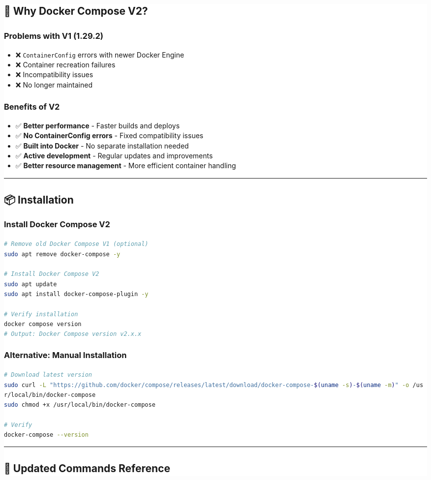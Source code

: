 
## 🔧 Why Docker Compose V2?

### Problems with V1 (1.29.2)
- ❌ `ContainerConfig` errors with newer Docker Engine
- ❌ Container recreation failures
- ❌ Incompatibility issues
- ❌ No longer maintained

### Benefits of V2
- ✅ **Better performance** - Faster builds and deploys
- ✅ **No ContainerConfig errors** - Fixed compatibility issues
- ✅ **Built into Docker** - No separate installation needed
- ✅ **Active development** - Regular updates and improvements
- ✅ **Better resource management** - More efficient container handling

---

## 📦 Installation

### Install Docker Compose V2

```bash
# Remove old Docker Compose V1 (optional)
sudo apt remove docker-compose -y

# Install Docker Compose V2
sudo apt update
sudo apt install docker-compose-plugin -y

# Verify installation
docker compose version
# Output: Docker Compose version v2.x.x
```

### Alternative: Manual Installation

```bash
# Download latest version
sudo curl -L "https://github.com/docker/compose/releases/latest/download/docker-compose-$(uname -s)-$(uname -m)" -o /usr/local/bin/docker-compose
sudo chmod +x /usr/local/bin/docker-compose

# Verify
docker-compose --version
```

---

## 🚀 Updated Commands Reference

